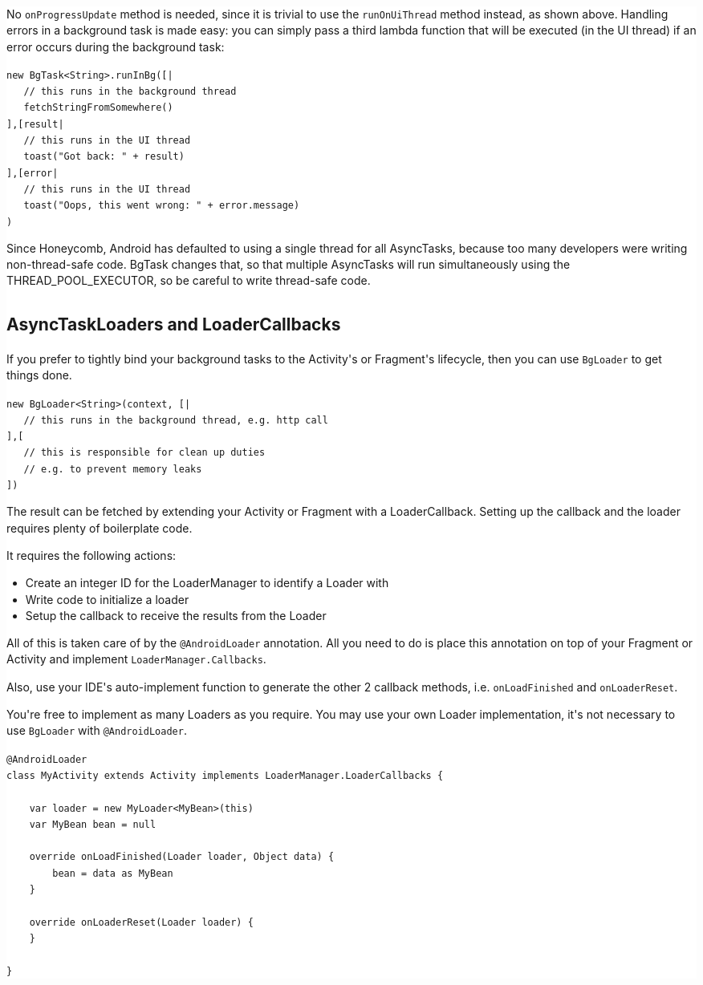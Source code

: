 No ```onProgressUpdate``` method is needed, since it is trivial to use the ```runOnUiThread``` method instead, as shown above.  Handling errors in a background task is made easy: you can simply pass a third lambda function that will be executed (in the UI thread) if an error occurs during the background task:

```xtend
new BgTask<String>.runInBg([|
   // this runs in the background thread
   fetchStringFromSomewhere()
],[result|
   // this runs in the UI thread
   toast("Got back: " + result)
],[error|
   // this runs in the UI thread
   toast("Oops, this went wrong: " + error.message)
)
```

Since Honeycomb, Android has defaulted to using a single thread for all AsyncTasks, because too many developers were writing non-thread-safe code. BgTask changes that, so that multiple AsyncTasks will run simultaneously using the THREAD_POOL_EXECUTOR, so be careful to write thread-safe code.

AsyncTaskLoaders and LoaderCallbacks
------------------------------------

If you prefer to tightly bind your background tasks to the Activity's or Fragment's lifecycle, then you can use `BgLoader` to get things done.

```xtend
new BgLoader<String>(context, [|
   // this runs in the background thread, e.g. http call
],[
   // this is responsible for clean up duties
   // e.g. to prevent memory leaks
])
```

The result can be fetched by extending your Activity or Fragment with a LoaderCallback. Setting up the callback and the loader requires plenty of boilerplate code.

It requires the following actions:

* Create an integer ID for the LoaderManager to identify a Loader with
* Write code to initialize a loader
* Setup the callback to receive the results from the Loader

All of this is taken care of by the `@AndroidLoader` annotation. All you need to do is place this annotation on top of your Fragment or Activity and implement `LoaderManager.Callbacks`.

Also, use your IDE's auto-implement function to generate the other 2 callback methods, i.e. `onLoadFinished` and `onLoaderReset`.

You're free to implement as many Loaders as you require. You may use your own Loader implementation, it's not necessary to use `BgLoader` with `@AndroidLoader`.

```xtend
@AndroidLoader
class MyActivity extends Activity implements LoaderManager.LoaderCallbacks {

	var loader = new MyLoader<MyBean>(this)
	var MyBean bean = null

	override onLoadFinished(Loader loader, Object data) {
		bean = data as MyBean
	}

	override onLoaderReset(Loader loader) {
	}

}
```